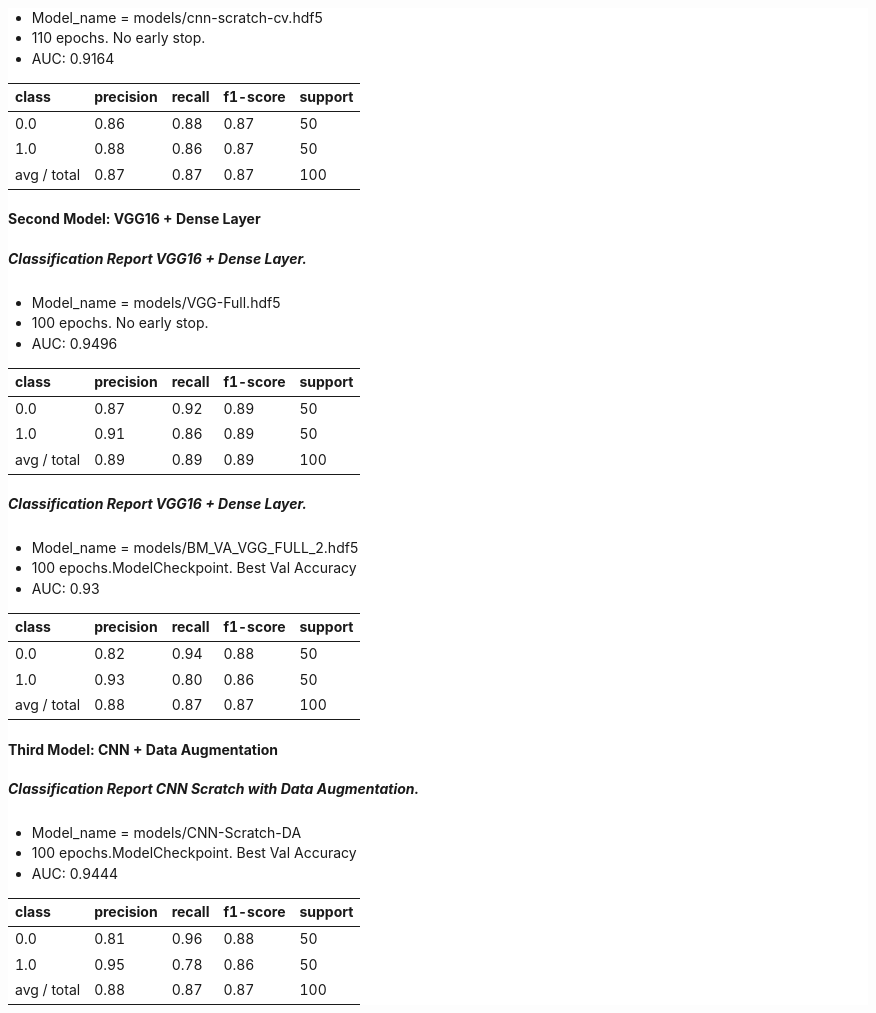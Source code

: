- Model_name = models/cnn-scratch-cv.hdf5
- 110 epochs. No early stop.
- AUC: 0.9164

| class | precision |   recall | f1-score |  support
| :------------- | :------------- | :------------- | :-------------| :------------|
|0.0  |     0.86  |    0.88 |     0.87  |      50|
|1.0 |      0.88   |   0.86  |    0.87 |       50 |
| avg / total |      0.87  |    0.87   |   0.87 |      100|

#### Second Model: VGG16 + Dense Layer
##### Classification Report VGG16 + Dense Layer.

- Model_name = models/VGG-Full.hdf5
- 100 epochs. No early stop.
- AUC: 0.9496

|class       |precision | recall | f1-score | support |
| :--------  | :------  | :----- | :----    | :----   |
|0.0         | 0.87     |  0.92  |  0.89    |   50    |
|1.0         | 0.91     |  0.86  |  0.89    |   50    |
|avg / total | 0.89     |  0.89  |  0.89    |  100    |

##### Classification Report VGG16 + Dense Layer.
- Model_name = models/BM_VA_VGG_FULL_2.hdf5
- 100 epochs.ModelCheckpoint. Best Val Accuracy
- AUC: 0.93

|class |precision   | recall  |f1-score  | support|
|:-----|:-----------|:--------|:---------|:-------|
|0.0    |   0.82      |0.94      |0.88   |     50 |
|1.0    |   0.93    |  0.80    |  0.86   |     50 |
|avg / total|  0.88 |     0.87 |     0.87|    100  |

#### Third Model: CNN + Data Augmentation
##### Classification Report CNN Scratch with Data Augmentation.

- Model_name = models/CNN-Scratch-DA
- 100 epochs.ModelCheckpoint. Best Val Accuracy
- AUC: 0.9444


| class | precision | recall  | f1-score  | support |
|:----- |:-----     | :--     |:--        |:--      |
| 0.0   | 0.81      | 0.96    |  0.88     |    50   |
| 1.0   | 0.95      | 0.78    | 0.86      |   50    |
|avg / total|0.88   | 0.87    |0.87       |100      |

